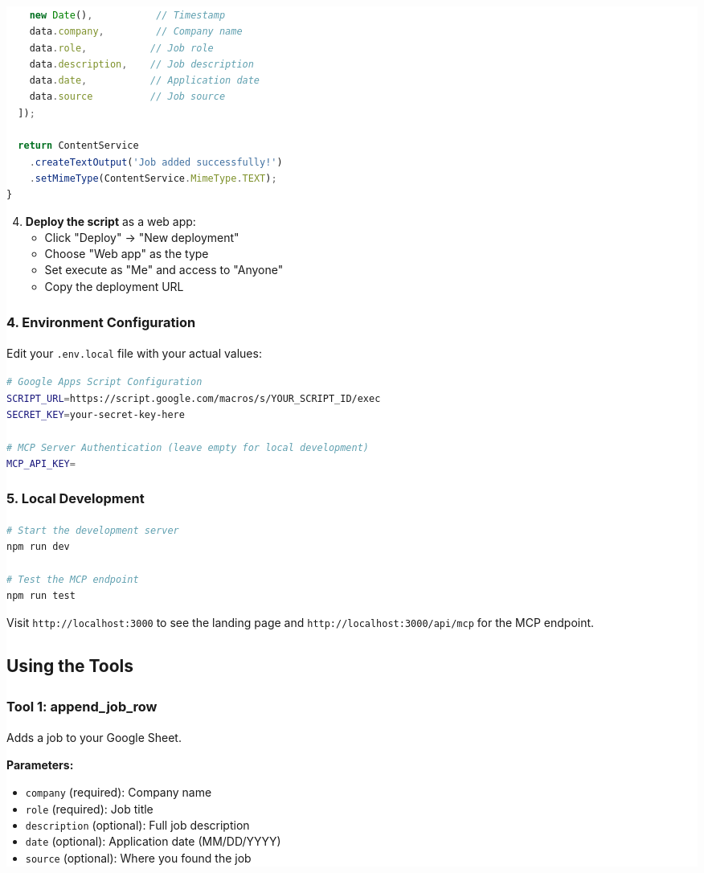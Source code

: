 ```javascript
    new Date(),           // Timestamp
    data.company,         // Company name
    data.role,           // Job role
    data.description,    // Job description
    data.date,           // Application date
    data.source          // Job source
  ]);
  
  return ContentService
    .createTextOutput('Job added successfully!')
    .setMimeType(ContentService.MimeType.TEXT);
}
```

4. **Deploy the script** as a web app:
   - Click "Deploy" → "New deployment"
   - Choose "Web app" as the type
   - Set execute as "Me" and access to "Anyone"
   - Copy the deployment URL

### 4. Environment Configuration

Edit your `.env.local` file with your actual values:

```bash
# Google Apps Script Configuration
SCRIPT_URL=https://script.google.com/macros/s/YOUR_SCRIPT_ID/exec
SECRET_KEY=your-secret-key-here

# MCP Server Authentication (leave empty for local development)
MCP_API_KEY=
```

### 5. Local Development

```bash
# Start the development server
npm run dev

# Test the MCP endpoint
npm run test
```

Visit `http://localhost:3000` to see the landing page and `http://localhost:3000/api/mcp` for the MCP endpoint.

## Using the Tools

### Tool 1: append_job_row

Adds a job to your Google Sheet.

**Parameters:**
- `company` (required): Company name
- `role` (required): Job title
- `description` (optional): Full job description
- `date` (optional): Application date (MM/DD/YYYY)
- `source` (optional): Where you found the job
